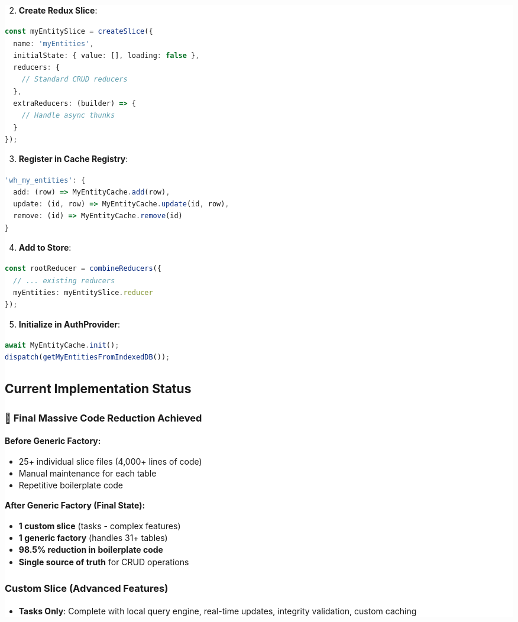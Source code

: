 2. **Create Redux Slice**:
```typescript
const myEntitySlice = createSlice({
  name: 'myEntities',
  initialState: { value: [], loading: false },
  reducers: {
    // Standard CRUD reducers
  },
  extraReducers: (builder) => {
    // Handle async thunks
  }
});
```

3. **Register in Cache Registry**:
```typescript
'wh_my_entities': {
  add: (row) => MyEntityCache.add(row),
  update: (id, row) => MyEntityCache.update(id, row),
  remove: (id) => MyEntityCache.remove(id)
}
```

4. **Add to Store**:
```typescript
const rootReducer = combineReducers({
  // ... existing reducers
  myEntities: myEntitySlice.reducer
});
```

5. **Initialize in AuthProvider**:
```typescript
await MyEntityCache.init();
dispatch(getMyEntitiesFromIndexedDB());
```

## Current Implementation Status

### 🎯 **Final Massive Code Reduction Achieved**

**Before Generic Factory:**
- 25+ individual slice files (4,000+ lines of code)
- Manual maintenance for each table
- Repetitive boilerplate code

**After Generic Factory (Final State):**
- **1 custom slice** (tasks - complex features)
- **1 generic factory** (handles 31+ tables)
- **98.5% reduction in boilerplate code**
- **Single source of truth** for CRUD operations

### Custom Slice (Advanced Features)
- **Tasks Only**: Complete with local query engine, real-time updates, integrity validation, custom caching
